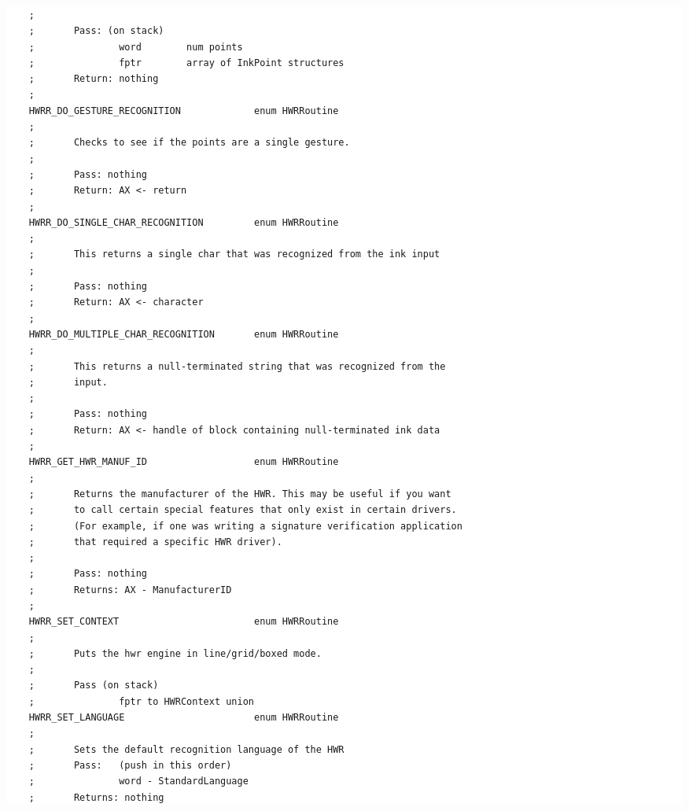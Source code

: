         ;
        ;       Pass: (on stack)
        ;               word        num points
        ;               fptr        array of InkPoint structures
        ;       Return: nothing
        ;
        HWRR_DO_GESTURE_RECOGNITION             enum HWRRoutine
        ;
        ;       Checks to see if the points are a single gesture.
        ;
        ;       Pass: nothing
        ;       Return: AX <- return
        ;
        HWRR_DO_SINGLE_CHAR_RECOGNITION         enum HWRRoutine
        ;
        ;       This returns a single char that was recognized from the ink input
        ;
        ;       Pass: nothing
        ;       Return: AX <- character
        ;
        HWRR_DO_MULTIPLE_CHAR_RECOGNITION       enum HWRRoutine
        ;
        ;       This returns a null-terminated string that was recognized from the
        ;       input.
        ;
        ;       Pass: nothing
        ;       Return: AX <- handle of block containing null-terminated ink data
        ;
        HWRR_GET_HWR_MANUF_ID                   enum HWRRoutine
        ;
        ;       Returns the manufacturer of the HWR. This may be useful if you want
        ;       to call certain special features that only exist in certain drivers.
        ;       (For example, if one was writing a signature verification application
        ;       that required a specific HWR driver).
        ;
        ;       Pass: nothing
        ;       Returns: AX - ManufacturerID
        ;
        HWRR_SET_CONTEXT                        enum HWRRoutine
        ;
        ;       Puts the hwr engine in line/grid/boxed mode.
        ;
        ;       Pass (on stack)
        ;               fptr to HWRContext union
        HWRR_SET_LANGUAGE                       enum HWRRoutine
        ;
        ;       Sets the default recognition language of the HWR
        ;       Pass:   (push in this order)
        ;               word - StandardLanguage
        ;       Returns: nothing
